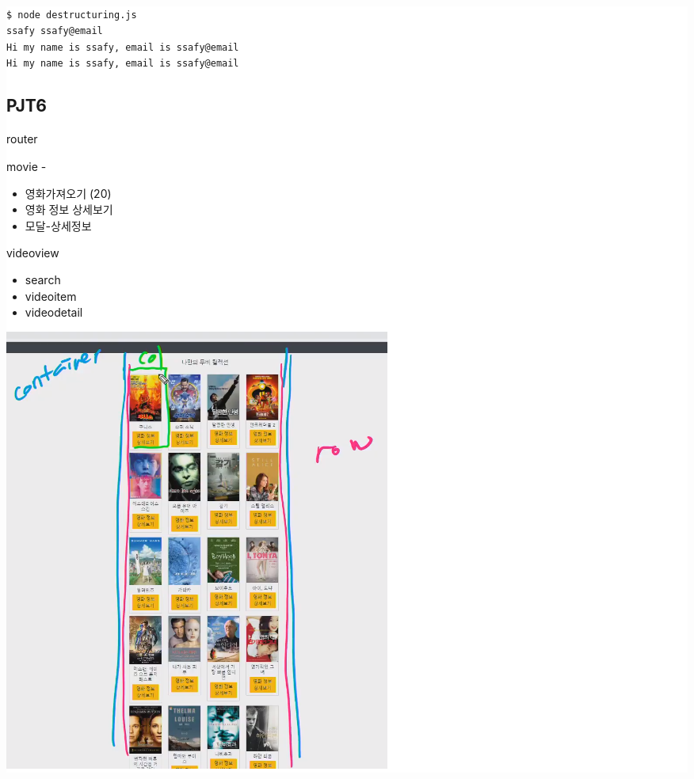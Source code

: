 ```bash
$ node destructuring.js
ssafy ssafy@email
Hi my name is ssafy, email is ssafy@email
Hi my name is ssafy, email is ssafy@email

```

## PJT6

router

movie - 

- 영화가져오기 (20)
- 영화 정보 상세보기
- 모달-상세정보

videoview

- search
- videoitem
- videodetail



![image-20200603124500759](assets/image-20200603124500759.png)
